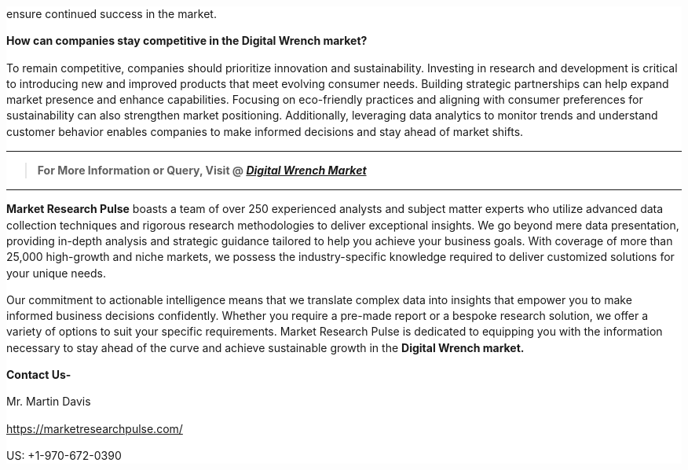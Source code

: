 ensure continued success in the market.</p><p><strong>How can companies stay competitive in the Digital Wrench market?</strong></p><p>To remain competitive, companies should prioritize innovation and sustainability. Investing in research and development is critical to introducing new and improved products that meet evolving consumer needs. Building strategic partnerships can help expand market presence and enhance capabilities. Focusing on eco-friendly practices and aligning with consumer preferences for sustainability can also strengthen market positioning. Additionally, leveraging data analytics to monitor trends and understand customer behavior enables companies to make informed decisions and stay ahead of market shifts.</p><hr /><blockquote><p><strong>For More Information or Query, Visit @&nbsp;<em><a href="https://marketresearchpulse.com/report/42174/digital-wrench-market?utm_source=Linkedin&utm_medium=0116">Digital Wrench Market</a></em></strong></p></blockquote><hr /><p><strong>Market Research Pulse</strong> boasts a team of over 250 experienced analysts and subject matter experts who utilize advanced data collection techniques and rigorous research methodologies to deliver exceptional insights. We go beyond mere data presentation, providing in-depth analysis and strategic guidance tailored to help you achieve your business goals. With coverage of more than 25,000 high-growth and niche markets, we possess the industry-specific knowledge required to deliver customized solutions for your unique needs.</p><p>Our commitment to actionable intelligence means that we translate complex data into insights that empower you to make informed business decisions confidently. Whether you require a pre-made report or a bespoke research solution, we offer a variety of options to suit your specific requirements. Market Research Pulse is dedicated to equipping you with the information necessary to stay ahead of the curve and achieve sustainable growth in the <strong>Digital Wrench market.</strong></p><p><strong>Contact Us-</strong></p><p>Mr. Martin Davis</p><p>https://marketresearchpulse.com/</p><p>US: +1-970-672-0390</p>
